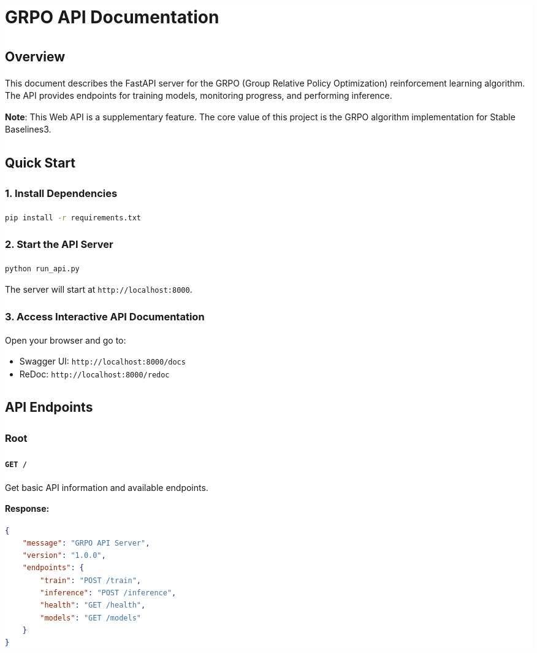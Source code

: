 # GRPO API Documentation

## Overview

This document describes the FastAPI server for the GRPO (Group Relative Policy Optimization) reinforcement learning algorithm. The API provides endpoints for training models, monitoring progress, and performing inference.

**Note**: This Web API is a supplementary feature. The core value of this project is the GRPO algorithm implementation for Stable Baselines3.

## Quick Start

### 1. Install Dependencies

```bash
pip install -r requirements.txt
```

### 2. Start the API Server

```bash
python run_api.py
```

The server will start at `http://localhost:8000`.

### 3. Access Interactive API Documentation

Open your browser and go to:
- Swagger UI: `http://localhost:8000/docs`
- ReDoc: `http://localhost:8000/redoc`

## API Endpoints

### Root

#### `GET /`
Get basic API information and available endpoints.

**Response:**
```json
{
    "message": "GRPO API Server",
    "version": "1.0.0",
    "endpoints": {
        "train": "POST /train",
        "inference": "POST /inference", 
        "health": "GET /health",
        "models": "GET /models"
    }
}
```
